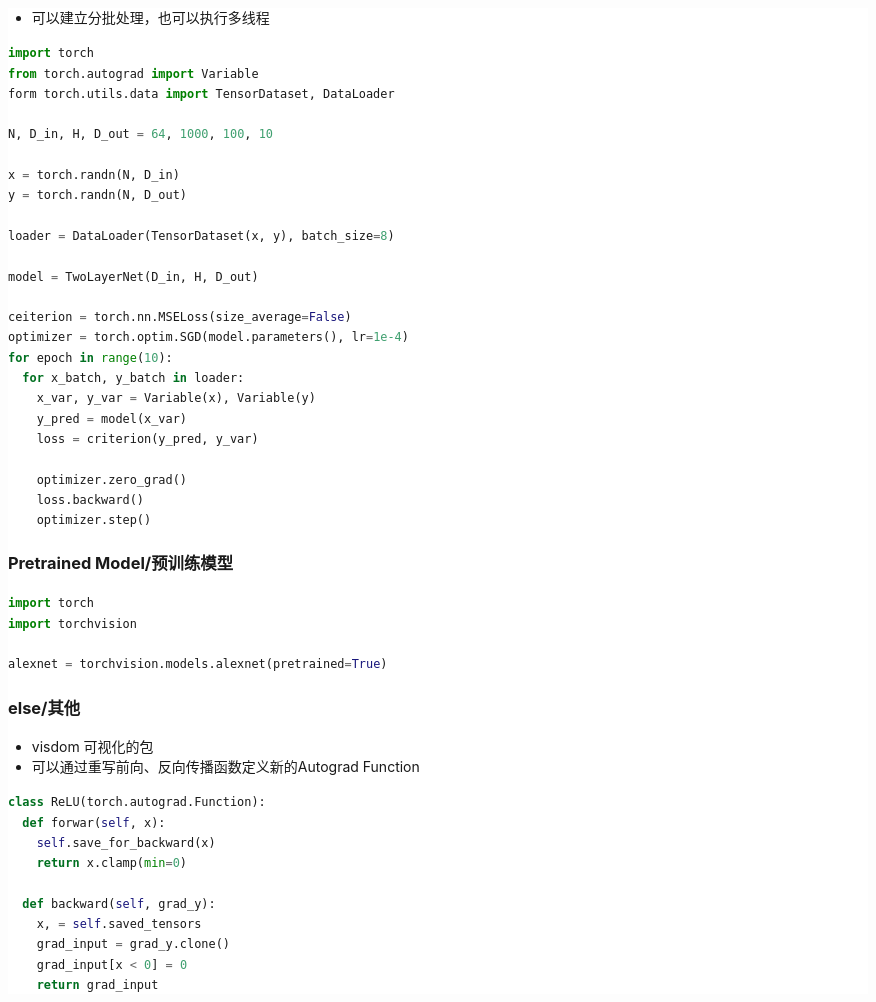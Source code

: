 * 可以建立分批处理，也可以执行多线程 

```python
import torch
from torch.autograd import Variable
form torch.utils.data import TensorDataset, DataLoader

N, D_in, H, D_out = 64, 1000, 100, 10

x = torch.randn(N, D_in)
y = torch.randn(N, D_out)

loader = DataLoader(TensorDataset(x, y), batch_size=8)

model = TwoLayerNet(D_in, H, D_out)

ceiterion = torch.nn.MSELoss(size_average=False)
optimizer = torch.optim.SGD(model.parameters(), lr=1e-4)
for epoch in range(10):
  for x_batch, y_batch in loader:
    x_var, y_var = Variable(x), Variable(y)
    y_pred = model(x_var)
    loss = criterion(y_pred, y_var)
    
    optimizer.zero_grad()
    loss.backward()
    optimizer.step()
```

### Pretrained Model/预训练模型

```python
import torch
import torchvision

alexnet = torchvision.models.alexnet(pretrained=True)
```

### else/其他

* visdom 可视化的包
* 可以通过重写前向、反向传播函数定义新的Autograd Function

```python
class ReLU(torch.autograd.Function):
  def forwar(self, x):
    self.save_for_backward(x)
    return x.clamp(min=0)
  
  def backward(self, grad_y):
    x, = self.saved_tensors
    grad_input = grad_y.clone()
    grad_input[x < 0] = 0
    return grad_input
```

